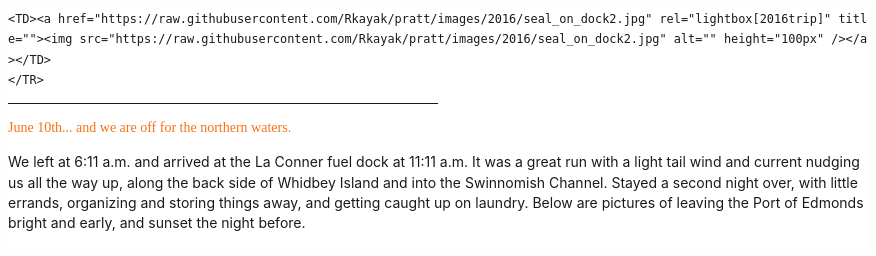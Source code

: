 	<TD><a href="https://raw.githubusercontent.com/Rkayak/pratt/images/2016/seal_on_dock2.jpg" rel="lightbox[2016trip]" title=""><img src="https://raw.githubusercontent.com/Rkayak/pratt/images/2016/seal_on_dock2.jpg" alt="" height="100px" /></a></TD>
	</TR>
</table>

<hr align="center" width="50%" />

<p style="font-family: Rockwell Extra Bold"><FONT COLOR="#F87217">June 10th... and we are off for the northern waters.</FONT></p>

We left at 6:11 a.m. and arrived at the La Conner fuel dock at 11:11 a.m. It was a great run with a light tail wind and current nudging us all the way up, along the back side of Whidbey Island and into the Swinnomish Channel. Stayed a second night over, with little errands, organizing and storing things away, and getting caught up on laundry.  Below are pictures of leaving the Port of Edmonds bright and early, and sunset the night before.

<table cellpadding="2px">
	<TR>